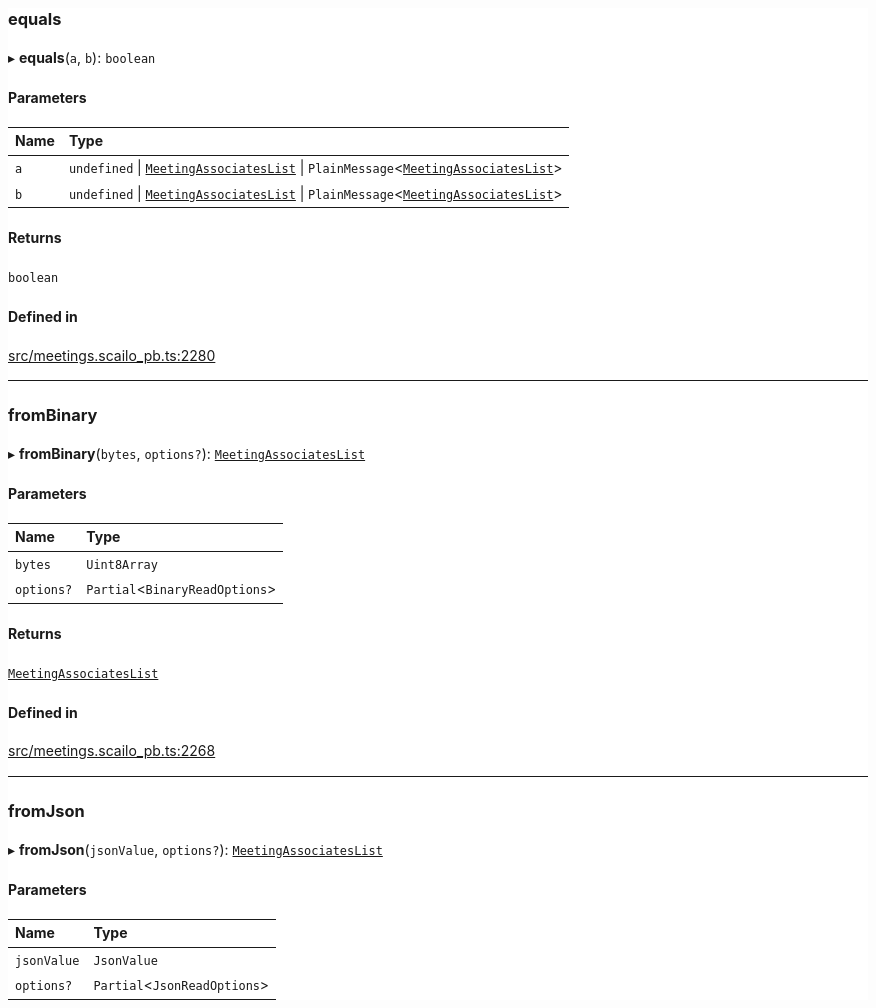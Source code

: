 ### equals

▸ **equals**(`a`, `b`): `boolean`

#### Parameters

| Name | Type |
| :------ | :------ |
| `a` | `undefined` \| [`MeetingAssociatesList`](MeetingAssociatesList.md) \| `PlainMessage`\<[`MeetingAssociatesList`](MeetingAssociatesList.md)\> |
| `b` | `undefined` \| [`MeetingAssociatesList`](MeetingAssociatesList.md) \| `PlainMessage`\<[`MeetingAssociatesList`](MeetingAssociatesList.md)\> |

#### Returns

`boolean`

#### Defined in

[src/meetings.scailo_pb.ts:2280](https://github.com/scailo/ts-sdk/blob/c10a36b57201dfa5903d4b53efa1e62aa6208936/src/meetings.scailo_pb.ts#L2280)

___

### fromBinary

▸ **fromBinary**(`bytes`, `options?`): [`MeetingAssociatesList`](MeetingAssociatesList.md)

#### Parameters

| Name | Type |
| :------ | :------ |
| `bytes` | `Uint8Array` |
| `options?` | `Partial`\<`BinaryReadOptions`\> |

#### Returns

[`MeetingAssociatesList`](MeetingAssociatesList.md)

#### Defined in

[src/meetings.scailo_pb.ts:2268](https://github.com/scailo/ts-sdk/blob/c10a36b57201dfa5903d4b53efa1e62aa6208936/src/meetings.scailo_pb.ts#L2268)

___

### fromJson

▸ **fromJson**(`jsonValue`, `options?`): [`MeetingAssociatesList`](MeetingAssociatesList.md)

#### Parameters

| Name | Type |
| :------ | :------ |
| `jsonValue` | `JsonValue` |
| `options?` | `Partial`\<`JsonReadOptions`\> |
